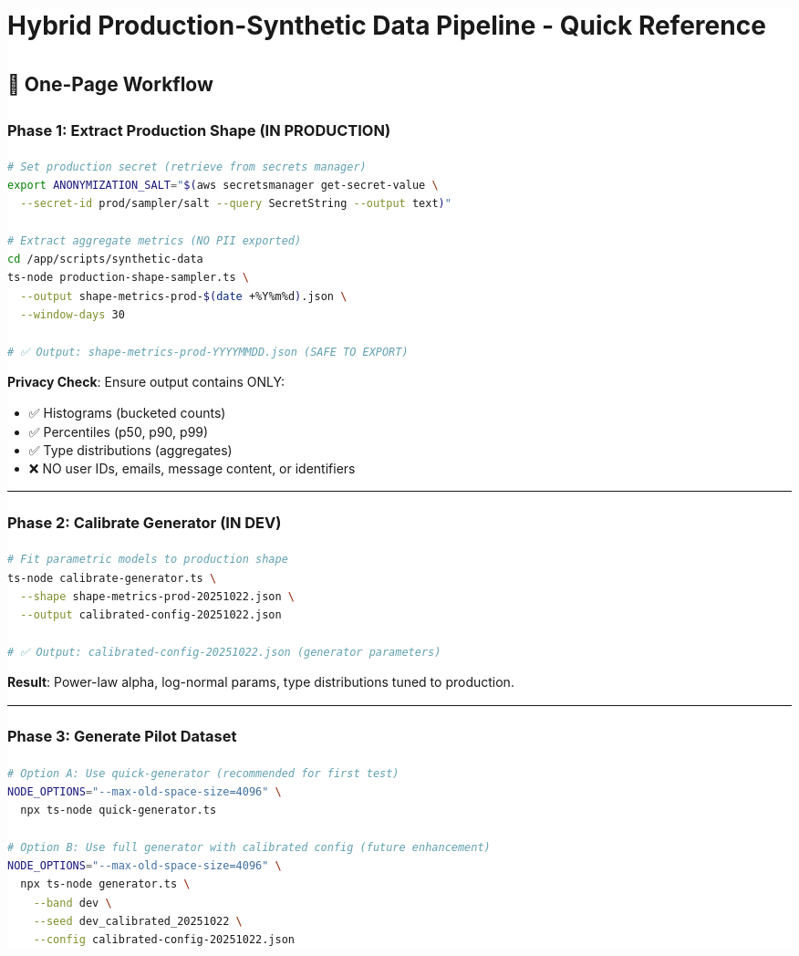# Hybrid Production-Synthetic Data Pipeline - Quick Reference

## 🎯 One-Page Workflow

### Phase 1: Extract Production Shape (IN PRODUCTION)

```bash
# Set production secret (retrieve from secrets manager)
export ANONYMIZATION_SALT="$(aws secretsmanager get-secret-value \
  --secret-id prod/sampler/salt --query SecretString --output text)"

# Extract aggregate metrics (NO PII exported)
cd /app/scripts/synthetic-data
ts-node production-shape-sampler.ts \
  --output shape-metrics-prod-$(date +%Y%m%d).json \
  --window-days 30

# ✅ Output: shape-metrics-prod-YYYYMMDD.json (SAFE TO EXPORT)
```

**Privacy Check**: Ensure output contains ONLY:

- ✅ Histograms (bucketed counts)
- ✅ Percentiles (p50, p90, p99)
- ✅ Type distributions (aggregates)
- ❌ NO user IDs, emails, message content, or identifiers

---

### Phase 2: Calibrate Generator (IN DEV)

```bash
# Fit parametric models to production shape
ts-node calibrate-generator.ts \
  --shape shape-metrics-prod-20251022.json \
  --output calibrated-config-20251022.json

# ✅ Output: calibrated-config-20251022.json (generator parameters)
```

**Result**: Power-law alpha, log-normal params, type distributions tuned to production.

---

### Phase 3: Generate Pilot Dataset

```bash
# Option A: Use quick-generator (recommended for first test)
NODE_OPTIONS="--max-old-space-size=4096" \
  npx ts-node quick-generator.ts

# Option B: Use full generator with calibrated config (future enhancement)
NODE_OPTIONS="--max-old-space-size=4096" \
  npx ts-node generator.ts \
    --band dev \
    --seed dev_calibrated_20251022 \
    --config calibrated-config-20251022.json
```

